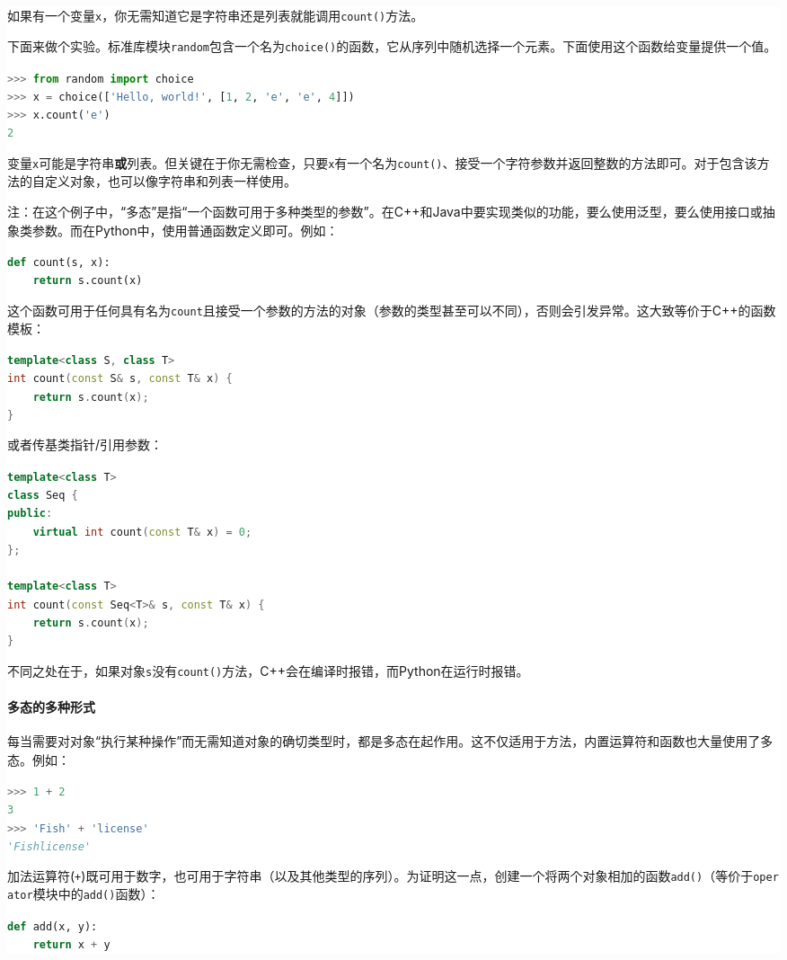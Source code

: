 如果有一个变量`x`，你无需知道它是字符串还是列表就能调用`count()`方法。

下面来做个实验。标准库模块`random`包含一个名为`choice()`的函数，它从序列中随机选择一个元素。下面使用这个函数给变量提供一个值。

```python
>>> from random import choice
>>> x = choice(['Hello, world!', [1, 2, 'e', 'e', 4]])
>>> x.count('e')
2
```

变量`x`可能是字符串**或**列表。但关键在于你无需检查，只要`x`有一个名为`count()`、接受一个字符参数并返回整数的方法即可。对于包含该方法的自定义对象，也可以像字符串和列表一样使用。

注：在这个例子中，“多态”是指“一个函数可用于多种类型的参数”。在C++和Java中要实现类似的功能，要么使用泛型，要么使用接口或抽象类参数。而在Python中，使用普通函数定义即可。例如：

```python
def count(s, x):
    return s.count(x)
```

这个函数可用于任何具有名为`count`且接受一个参数的方法的对象（参数的类型甚至可以不同），否则会引发异常。这大致等价于C++的函数模板：

```cpp
template<class S, class T>
int count(const S& s, const T& x) {
    return s.count(x);
}
```

或者传基类指针/引用参数：

```cpp
template<class T>
class Seq {
public:
    virtual int count(const T& x) = 0;
};

template<class T>
int count(const Seq<T>& s, const T& x) {
    return s.count(x);
}
```

不同之处在于，如果对象`s`没有`count()`方法，C++会在编译时报错，而Python在运行时报错。

#### 多态的多种形式
每当需要对对象“执行某种操作”而无需知道对象的确切类型时，都是多态在起作用。这不仅适用于方法，内置运算符和函数也大量使用了多态。例如：

```python
>>> 1 + 2
3
>>> 'Fish' + 'license'
'Fishlicense'
```

加法运算符(`+`)既可用于数字，也可用于字符串（以及其他类型的序列）。为证明这一点，创建一个将两个对象相加的函数`add()`（等价于`operator`模块中的`add()`函数）：

```python
def add(x, y):
    return x + y
```
